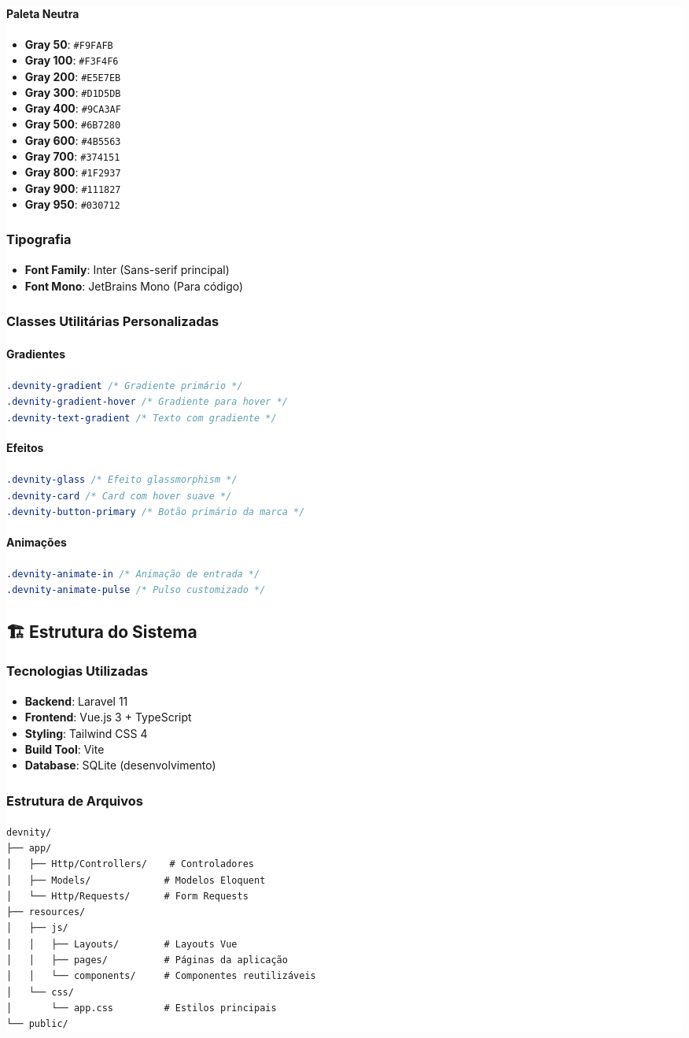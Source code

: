 #### Paleta Neutra
- **Gray 50**: `#F9FAFB`
- **Gray 100**: `#F3F4F6`
- **Gray 200**: `#E5E7EB`
- **Gray 300**: `#D1D5DB`
- **Gray 400**: `#9CA3AF`
- **Gray 500**: `#6B7280`
- **Gray 600**: `#4B5563`
- **Gray 700**: `#374151`
- **Gray 800**: `#1F2937`
- **Gray 900**: `#111827`
- **Gray 950**: `#030712`

### Tipografia
- **Font Family**: Inter (Sans-serif principal)
- **Font Mono**: JetBrains Mono (Para código)

### Classes Utilitárias Personalizadas

#### Gradientes
```css
.devnity-gradient /* Gradiente primário */
.devnity-gradient-hover /* Gradiente para hover */
.devnity-text-gradient /* Texto com gradiente */
```

#### Efeitos
```css
.devnity-glass /* Efeito glassmorphism */
.devnity-card /* Card com hover suave */
.devnity-button-primary /* Botão primário da marca */
```

#### Animações
```css
.devnity-animate-in /* Animação de entrada */
.devnity-animate-pulse /* Pulso customizado */
```

## 🏗️ Estrutura do Sistema

### Tecnologias Utilizadas
- **Backend**: Laravel 11
- **Frontend**: Vue.js 3 + TypeScript
- **Styling**: Tailwind CSS 4
- **Build Tool**: Vite
- **Database**: SQLite (desenvolvimento)

### Estrutura de Arquivos
```
devnity/
├── app/
│   ├── Http/Controllers/    # Controladores
│   ├── Models/             # Modelos Eloquent
│   └── Http/Requests/      # Form Requests
├── resources/
│   ├── js/
│   │   ├── Layouts/        # Layouts Vue
│   │   ├── pages/          # Páginas da aplicação
│   │   └── components/     # Componentes reutilizáveis
│   └── css/
│       └── app.css         # Estilos principais
└── public/
```